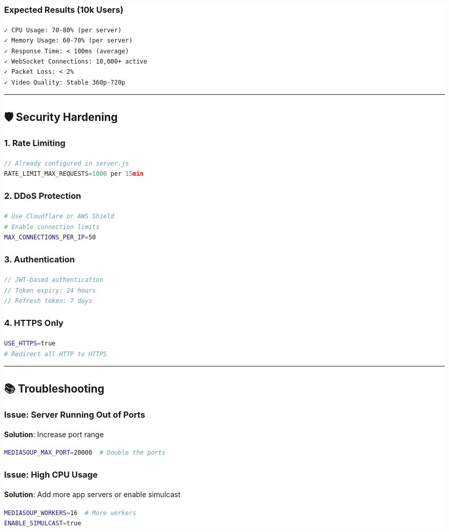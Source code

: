 ### Expected Results (10k Users)
```
✓ CPU Usage: 70-80% (per server)
✓ Memory Usage: 60-70% (per server)
✓ Response Time: < 100ms (average)
✓ WebSocket Connections: 10,000+ active
✓ Packet Loss: < 2%
✓ Video Quality: Stable 360p-720p
```

---

## 🛡️ Security Hardening

### 1. Rate Limiting
```javascript
// Already configured in server.js
RATE_LIMIT_MAX_REQUESTS=1000 per 15min
```

### 2. DDoS Protection
```bash
# Use Cloudflare or AWS Shield
# Enable connection limits
MAX_CONNECTIONS_PER_IP=50
```

### 3. Authentication
```javascript
// JWT-based authentication
// Token expiry: 24 hours
// Refresh token: 7 days
```

### 4. HTTPS Only
```bash
USE_HTTPS=true
# Redirect all HTTP to HTTPS
```

---

## 📚 Troubleshooting

### Issue: Server Running Out of Ports
**Solution**: Increase port range
```bash
MEDIASOUP_MAX_PORT=20000  # Double the ports
```

### Issue: High CPU Usage
**Solution**: Add more app servers or enable simulcast
```bash
MEDIASOUP_WORKERS=16  # More workers
ENABLE_SIMULCAST=true
```
